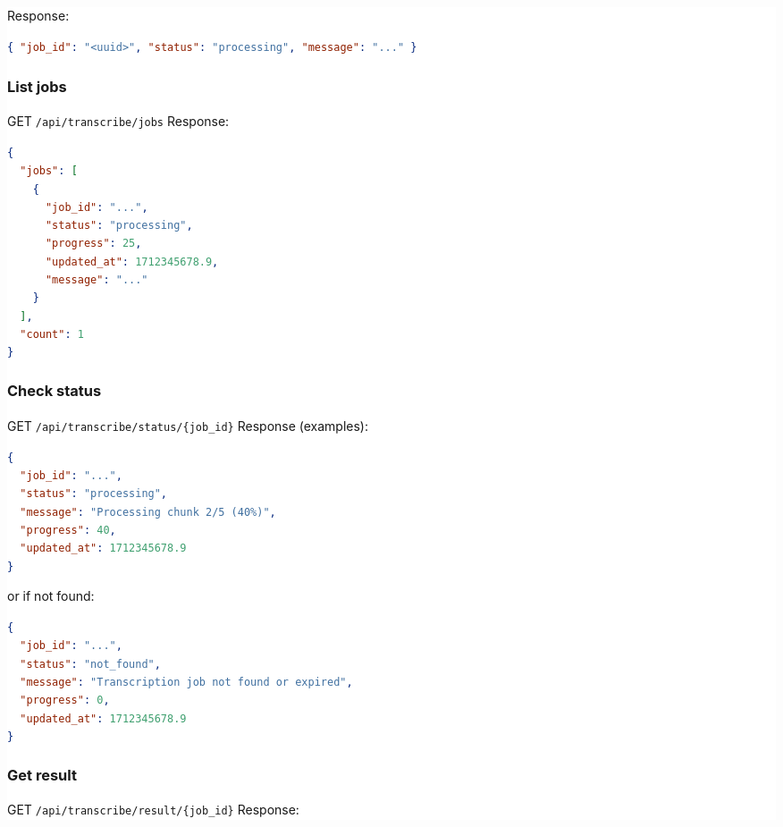 Response:

```json
{ "job_id": "<uuid>", "status": "processing", "message": "..." }
```

### List jobs

GET `/api/transcribe/jobs`
Response:

```json
{
  "jobs": [
    {
      "job_id": "...",
      "status": "processing",
      "progress": 25,
      "updated_at": 1712345678.9,
      "message": "..."
    }
  ],
  "count": 1
}
```

### Check status

GET `/api/transcribe/status/{job_id}`
Response (examples):

```json
{
  "job_id": "...",
  "status": "processing",
  "message": "Processing chunk 2/5 (40%)",
  "progress": 40,
  "updated_at": 1712345678.9
}
```

or if not found:

```json
{
  "job_id": "...",
  "status": "not_found",
  "message": "Transcription job not found or expired",
  "progress": 0,
  "updated_at": 1712345678.9
}
```

### Get result

GET `/api/transcribe/result/{job_id}`
Response:
